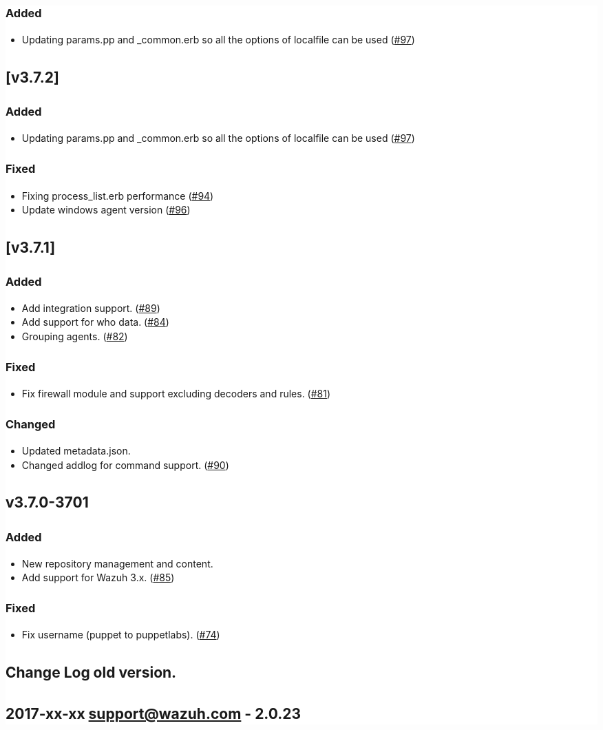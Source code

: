 ### Added
- Updating params.pp and _common.erb so all the options of localfile can be used ([#97](https://github.com/wazuh/wazuh-puppet/pull/97))

## [v3.7.2]

### Added
- Updating params.pp and _common.erb so all the options of localfile can be used ([#97](https://github.com/wazuh/wazuh-puppet/pull/97))

### Fixed

- Fixing process_list.erb performance ([#94](https://github.com/wazuh/wazuh-puppet/pull/94))
- Update windows agent version ([#96](https://github.com/wazuh/wazuh-puppet/pull/96))

## [v3.7.1]

### Added

- Add integration support. ([#89](https://github.com/wazuh/wazuh-puppet/pull/89))
- Add support for who data. ([#84](https://github.com/wazuh/wazuh-puppet/pull/84))
- Grouping agents. ([#82](https://github.com/wazuh/wazuh-puppet/pull/82))

### Fixed

- Fix firewall module and support excluding decoders and rules. ([#81](https://github.com/wazuh/wazuh-puppet/pull/81))

### Changed

- Updated metadata.json.
- Changed addlog for command support. ([#90](https://github.com/wazuh/wazuh-puppet/pull/90))

## v3.7.0-3701

### Added

- New repository management and content.
- Add support for Wazuh 3.x. ([#85](https://github.com/wazuh/wazuh-puppet/pull/85))

### Fixed

- Fix username (puppet to puppetlabs). ([#74](https://github.com/wazuh/wazuh-puppet/pull/74))

## Change Log old version.


 ## 2017-xx-xx support@wazuh.com  - 2.0.23
